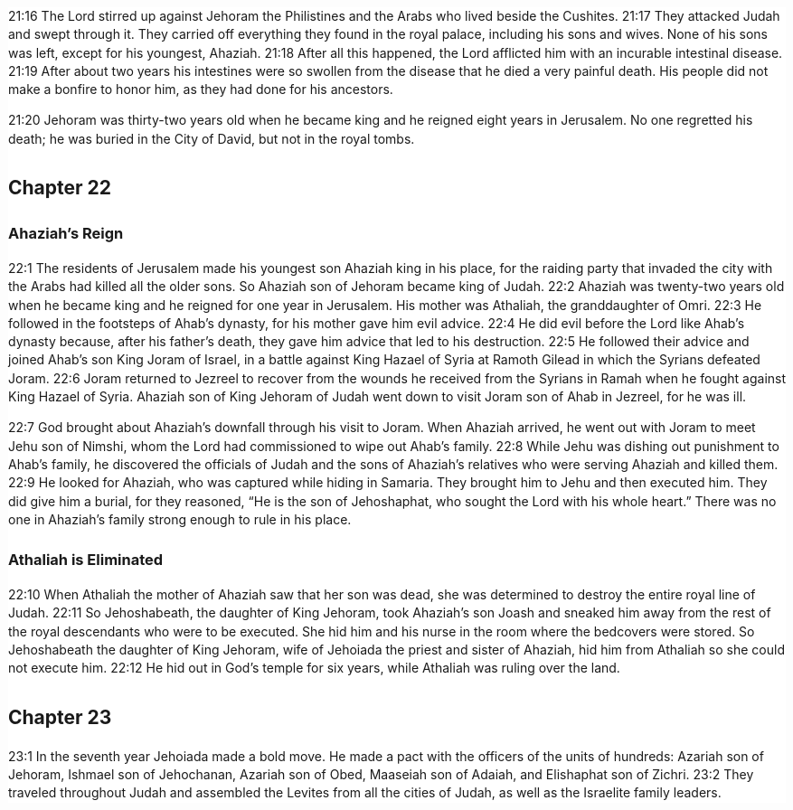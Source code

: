 <a name="21:16">21:16</a> The Lord stirred up against Jehoram the Philistines and the Arabs who lived beside the Cushites. <a name="21:17">21:17</a> They attacked Judah and swept through it. They carried off everything they found in the royal palace, including his sons and wives. None of his sons was left, except for his youngest, Ahaziah. <a name="21:18">21:18</a> After all this happened, the Lord afflicted him with an incurable intestinal disease. <a name="21:19">21:19</a> After about two years his intestines were so swollen from the disease that he died a very painful death. His people did not make a bonfire to honor him, as they had done for his ancestors.

<a name="21:20">21:20</a> Jehoram was thirty-two years old when he became king and he reigned eight years in Jerusalem. No one regretted his death; he was buried in the City of David, but not in the royal tombs.

## Chapter 22

### Ahaziah’s Reign

<a name="22:1">22:1</a> The residents of Jerusalem made his youngest son Ahaziah king in his place, for the raiding party that invaded the city with the Arabs had killed all the older sons. So Ahaziah son of Jehoram became king of Judah. <a name="22:2">22:2</a> Ahaziah was twenty-two years old when he became king and he reigned for one year in Jerusalem. His mother was Athaliah, the granddaughter of Omri. <a name="22:3">22:3</a> He followed in the footsteps of Ahab’s dynasty, for his mother gave him evil advice. <a name="22:4">22:4</a> He did evil before the Lord like Ahab’s dynasty because, after his father’s death, they gave him advice that led to his destruction. <a name="22:5">22:5</a> He followed their advice and joined Ahab’s son King Joram of Israel, in a battle against King Hazael of Syria at Ramoth Gilead in which the Syrians defeated Joram. <a name="22:6">22:6</a> Joram returned to Jezreel to recover from the wounds he received from the Syrians in Ramah when he fought against King Hazael of Syria. Ahaziah son of King Jehoram of Judah went down to visit Joram son of Ahab in Jezreel, for he was ill.

<a name="22:7">22:7</a> God brought about Ahaziah’s downfall through his visit to Joram. When Ahaziah arrived, he went out with Joram to meet Jehu son of Nimshi, whom the Lord had commissioned to wipe out Ahab’s family. <a name="22:8">22:8</a> While Jehu was dishing out punishment to Ahab’s family, he discovered the officials of Judah and the sons of Ahaziah’s relatives who were serving Ahaziah and killed them. <a name="22:9">22:9</a> He looked for Ahaziah, who was captured while hiding in Samaria. They brought him to Jehu and then executed him. They did give him a burial, for they reasoned, “He is the son of Jehoshaphat, who sought the Lord with his whole heart.” There was no one in Ahaziah’s family strong enough to rule in his place.

### Athaliah is Eliminated

<a name="22:10">22:10</a> When Athaliah the mother of Ahaziah saw that her son was dead, she was determined to destroy the entire royal line of Judah. <a name="22:11">22:11</a> So Jehoshabeath, the daughter of King Jehoram, took Ahaziah’s son Joash and sneaked him away from the rest of the royal descendants who were to be executed. She hid him and his nurse in the room where the bedcovers were stored. So Jehoshabeath the daughter of King Jehoram, wife of Jehoiada the priest and sister of Ahaziah, hid him from Athaliah so she could not execute him. <a name="22:12">22:12</a> He hid out in God’s temple for six years, while Athaliah was ruling over the land.

## Chapter 23

<a name="23:1">23:1</a> In the seventh year Jehoiada made a bold move. He made a pact with the officers of the units of hundreds: Azariah son of Jehoram, Ishmael son of Jehochanan, Azariah son of Obed, Maaseiah son of Adaiah, and Elishaphat son of Zichri. <a name="23:2">23:2</a> They traveled throughout Judah and assembled the Levites from all the cities of Judah, as well as the Israelite family leaders.
